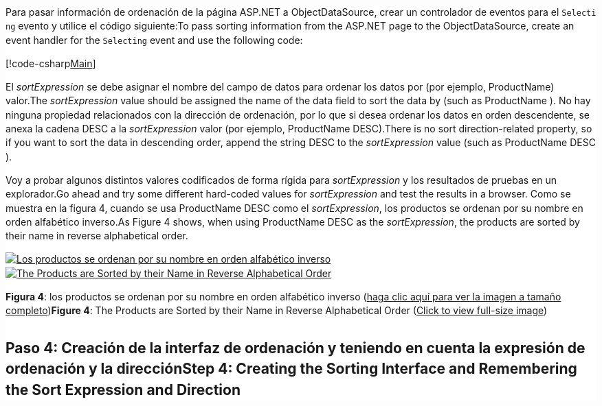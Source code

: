<span data-ttu-id="fee0b-153">Para pasar información de ordenación de la página ASP.NET a ObjectDataSource, crear un controlador de eventos para el `Selecting` evento y utilice el código siguiente:</span><span class="sxs-lookup"><span data-stu-id="fee0b-153">To pass sorting information from the ASP.NET page to the ObjectDataSource, create an event handler for the `Selecting` event and use the following code:</span></span>


[!code-csharp[Main](sorting-data-in-a-datalist-or-repeater-control-cs/samples/sample2.cs)]

<span data-ttu-id="fee0b-154">El *sortExpression* se debe asignar el nombre del campo de datos para ordenar los datos por (por ejemplo, ProductName) valor.</span><span class="sxs-lookup"><span data-stu-id="fee0b-154">The *sortExpression* value should be assigned the name of the data field to sort the data by (such as ProductName ).</span></span> <span data-ttu-id="fee0b-155">No hay ninguna propiedad relacionados con la dirección de ordenación, por lo que si desea ordenar los datos en orden descendente, se anexa la cadena DESC a la *sortExpression* valor (por ejemplo, ProductName DESC).</span><span class="sxs-lookup"><span data-stu-id="fee0b-155">There is no sort direction-related property, so if you want to sort the data in descending order, append the string DESC to the *sortExpression* value (such as ProductName DESC ).</span></span>

<span data-ttu-id="fee0b-156">Voy a probar algunos distintos valores codificados de forma rígida para *sortExpression* y los resultados de pruebas en un explorador.</span><span class="sxs-lookup"><span data-stu-id="fee0b-156">Go ahead and try some different hard-coded values for *sortExpression* and test the results in a browser.</span></span> <span data-ttu-id="fee0b-157">Como se muestra en la figura 4, cuando se usa ProductName DESC como el *sortExpression*, los productos se ordenan por su nombre en orden alfabético inverso.</span><span class="sxs-lookup"><span data-stu-id="fee0b-157">As Figure 4 shows, when using ProductName DESC as the *sortExpression*, the products are sorted by their name in reverse alphabetical order.</span></span>


<span data-ttu-id="fee0b-158">[![Los productos se ordenan por su nombre en orden alfabético inverso](sorting-data-in-a-datalist-or-repeater-control-cs/_static/image11.png)](sorting-data-in-a-datalist-or-repeater-control-cs/_static/image10.png)</span><span class="sxs-lookup"><span data-stu-id="fee0b-158">[![The Products are Sorted by their Name in Reverse Alphabetical Order](sorting-data-in-a-datalist-or-repeater-control-cs/_static/image11.png)](sorting-data-in-a-datalist-or-repeater-control-cs/_static/image10.png)</span></span>

<span data-ttu-id="fee0b-159">**Figura 4**: los productos se ordenan por su nombre en orden alfabético inverso ([haga clic aquí para ver la imagen a tamaño completo](sorting-data-in-a-datalist-or-repeater-control-cs/_static/image12.png))</span><span class="sxs-lookup"><span data-stu-id="fee0b-159">**Figure 4**: The Products are Sorted by their Name in Reverse Alphabetical Order ([Click to view full-size image](sorting-data-in-a-datalist-or-repeater-control-cs/_static/image12.png))</span></span>


## <a name="step-4-creating-the-sorting-interface-and-remembering-the-sort-expression-and-direction"></a><span data-ttu-id="fee0b-160">Paso 4: Creación de la interfaz de ordenación y teniendo en cuenta la expresión de ordenación y la dirección</span><span class="sxs-lookup"><span data-stu-id="fee0b-160">Step 4: Creating the Sorting Interface and Remembering the Sort Expression and Direction</span></span>
